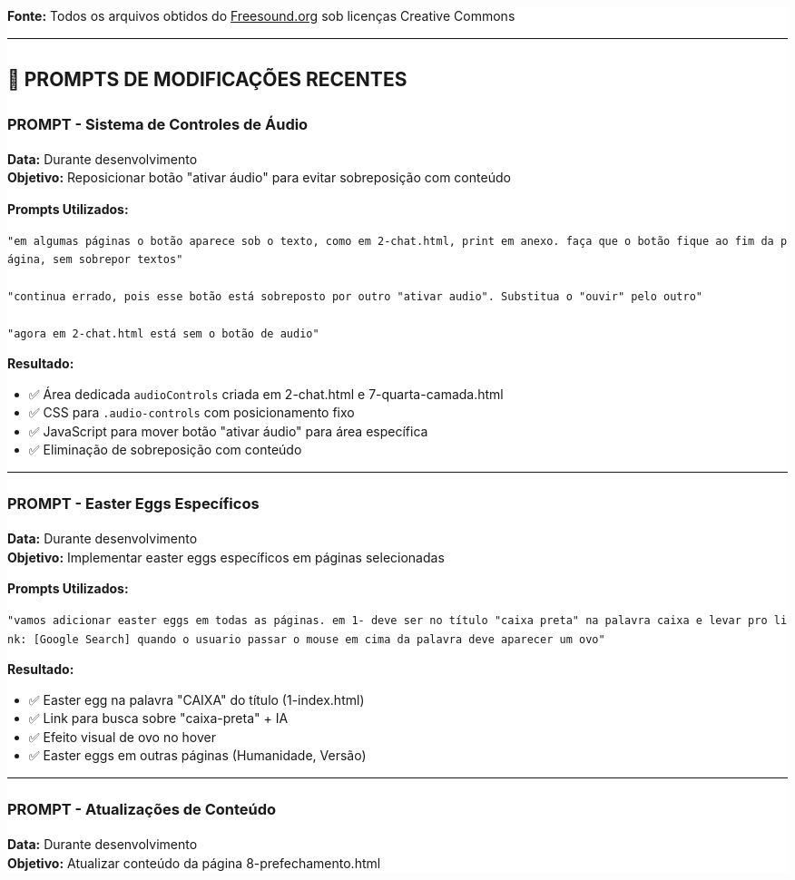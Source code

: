 **Fonte:** Todos os arquivos obtidos do [Freesound.org](https://freesound.org) sob licenças Creative Commons

---

## 🔄 **PROMPTS DE MODIFICAÇÕES RECENTES**

### **PROMPT - Sistema de Controles de Áudio**
**Data:** Durante desenvolvimento  
**Objetivo:** Reposicionar botão "ativar áudio" para evitar sobreposição com conteúdo

**Prompts Utilizados:**
```
"em algumas páginas o botão aparece sob o texto, como em 2-chat.html, print em anexo. faça que o botão fique ao fim da página, sem sobrepor textos"

"continua errado, pois esse botão está sobreposto por outro "ativar audio". Substitua o "ouvir" pelo outro"

"agora em 2-chat.html está sem o botão de audio"
```

**Resultado:**
- ✅ Área dedicada `audioControls` criada em 2-chat.html e 7-quarta-camada.html
- ✅ CSS para `.audio-controls` com posicionamento fixo
- ✅ JavaScript para mover botão "ativar áudio" para área específica
- ✅ Eliminação de sobreposição com conteúdo

---

### **PROMPT - Easter Eggs Específicos**
**Data:** Durante desenvolvimento  
**Objetivo:** Implementar easter eggs específicos em páginas selecionadas

**Prompts Utilizados:**
```
"vamos adicionar easter eggs em todas as páginas. em 1- deve ser no título "caixa preta" na palavra caixa e levar pro link: [Google Search] quando o usuario passar o mouse em cima da palavra deve aparecer um ovo"
```

**Resultado:**
- ✅ Easter egg na palavra "CAIXA" do título (1-index.html)
- ✅ Link para busca sobre "caixa-preta" + IA
- ✅ Efeito visual de ovo no hover
- ✅ Easter eggs em outras páginas (Humanidade, Versão)

---

### **PROMPT - Atualizações de Conteúdo**
**Data:** Durante desenvolvimento  
**Objetivo:** Atualizar conteúdo da página 8-prefechamento.html
